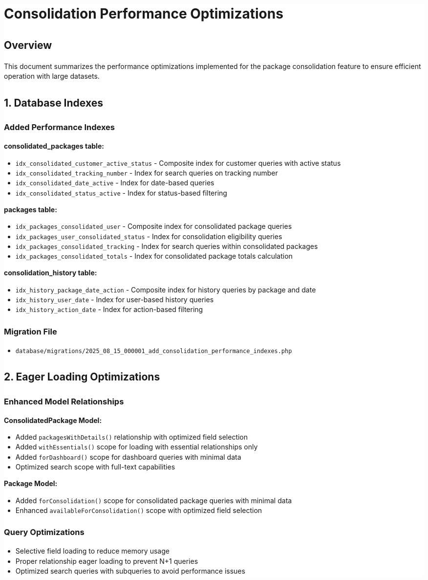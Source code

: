# Consolidation Performance Optimizations

## Overview

This document summarizes the performance optimizations implemented for the package consolidation feature to ensure efficient operation with large datasets.

## 1. Database Indexes

### Added Performance Indexes

**consolidated_packages table:**
- `idx_consolidated_customer_active_status` - Composite index for customer queries with active status
- `idx_consolidated_tracking_number` - Index for search queries on tracking number
- `idx_consolidated_date_active` - Index for date-based queries
- `idx_consolidated_status_active` - Index for status-based filtering

**packages table:**
- `idx_packages_consolidated_user` - Composite index for consolidated package queries
- `idx_packages_user_consolidated_status` - Index for consolidation eligibility queries
- `idx_packages_consolidated_tracking` - Index for search queries within consolidated packages
- `idx_packages_consolidated_totals` - Index for consolidated package totals calculation

**consolidation_history table:**
- `idx_history_package_date_action` - Composite index for history queries by package and date
- `idx_history_user_date` - Index for user-based history queries
- `idx_history_action_date` - Index for action-based filtering

### Migration File
- `database/migrations/2025_08_15_000001_add_consolidation_performance_indexes.php`

## 2. Eager Loading Optimizations

### Enhanced Model Relationships

**ConsolidatedPackage Model:**
- Added `packagesWithDetails()` relationship with optimized field selection
- Added `withEssentials()` scope for loading with essential relationships only
- Added `forDashboard()` scope for dashboard queries with minimal data
- Optimized search scope with full-text capabilities

**Package Model:**
- Added `forConsolidation()` scope for consolidated package queries with minimal data
- Enhanced `availableForConsolidation()` scope with optimized field selection

### Query Optimizations
- Selective field loading to reduce memory usage
- Proper relationship eager loading to prevent N+1 queries
- Optimized search queries with subqueries to avoid performance issues
